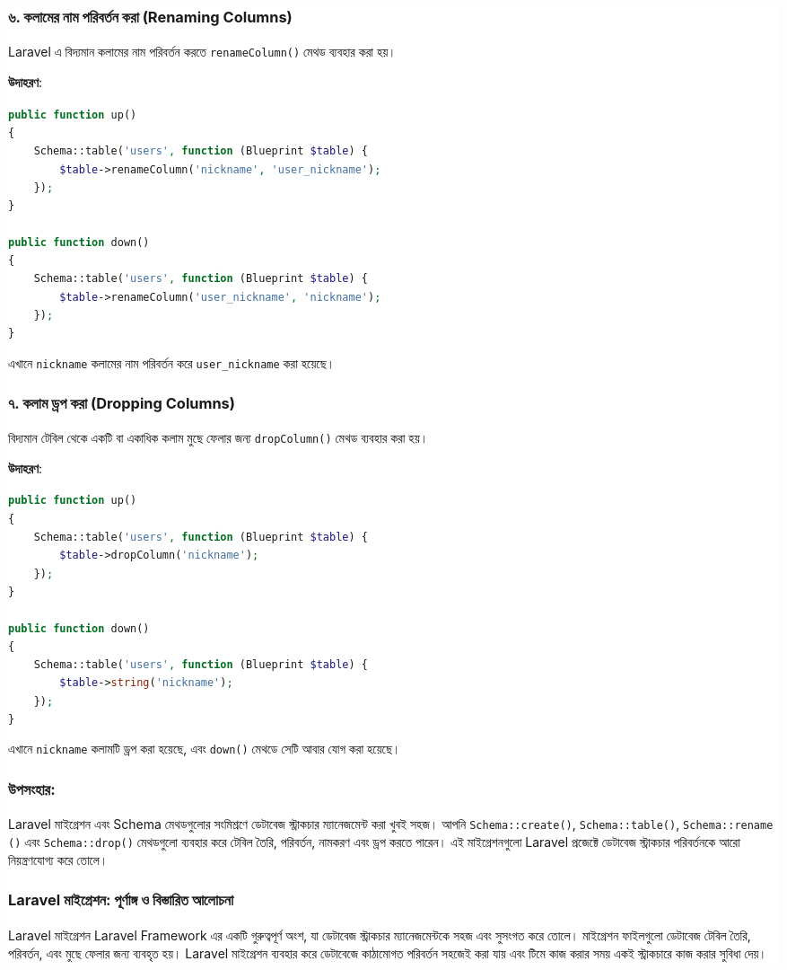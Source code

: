### ৬. **কলামের নাম পরিবর্তন করা (Renaming Columns)**
Laravel এ বিদ্যমান কলামের নাম পরিবর্তন করতে `renameColumn()` মেথড ব্যবহার করা হয়।

**উদাহরণ**:
```php
public function up()
{
    Schema::table('users', function (Blueprint $table) {
        $table->renameColumn('nickname', 'user_nickname');
    });
}

public function down()
{
    Schema::table('users', function (Blueprint $table) {
        $table->renameColumn('user_nickname', 'nickname');
    });
}
```
এখানে `nickname` কলামের নাম পরিবর্তন করে `user_nickname` করা হয়েছে।

### ৭. **কলাম ড্রপ করা (Dropping Columns)**
বিদ্যমান টেবিল থেকে একটি বা একাধিক কলাম মুছে ফেলার জন্য `dropColumn()` মেথড ব্যবহার করা হয়।

**উদাহরণ**:
```php
public function up()
{
    Schema::table('users', function (Blueprint $table) {
        $table->dropColumn('nickname');
    });
}

public function down()
{
    Schema::table('users', function (Blueprint $table) {
        $table->string('nickname');
    });
}
```
এখানে `nickname` কলামটি ড্রপ করা হয়েছে, এবং `down()` মেথডে সেটি আবার যোগ করা হয়েছে।

### উপসংহার:
Laravel মাইগ্রেশন এবং Schema মেথডগুলোর সংমিশ্রণে ডেটাবেজ স্ট্রাকচার ম্যানেজমেন্ট করা খুবই সহজ। আপনি `Schema::create()`, `Schema::table()`, `Schema::rename()` এবং `Schema::drop()` মেথডগুলো ব্যবহার করে টেবিল তৈরি, পরিবর্তন, নামকরণ এবং ড্রপ করতে পারেন। এই মাইগ্রেশনগুলো Laravel প্রজেক্টে ডেটাবেজ স্ট্রাকচার পরিবর্তনকে আরো নিয়ন্ত্রণযোগ্য করে তোলে।
### Laravel মাইগ্রেশন: পূর্ণাঙ্গ ও বিস্তারিত আলোচনা

Laravel মাইগ্রেশন Laravel Framework এর একটি গুরুত্বপূর্ণ অংশ, যা ডেটাবেজ স্ট্রাকচার ম্যানেজমেন্টকে সহজ এবং সুসংগত করে তোলে। মাইগ্রেশন ফাইলগুলো ডেটাবেজ টেবিল তৈরি, পরিবর্তন, এবং মুছে ফেলার জন্য ব্যবহৃত হয়। Laravel মাইগ্রেশন ব্যবহার করে ডেটাবেজে কাঠামোগত পরিবর্তন সহজেই করা যায় এবং টিমে কাজ করার সময় একই স্ট্রাকচারে কাজ করার সুবিধা দেয়। 
